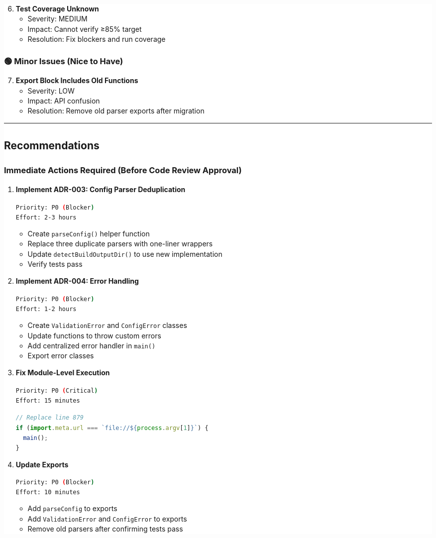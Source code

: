 6. **Test Coverage Unknown**
   - Severity: MEDIUM
   - Impact: Cannot verify ≥85% target
   - Resolution: Fix blockers and run coverage

### 🟢 Minor Issues (Nice to Have)

7. **Export Block Includes Old Functions**
   - Severity: LOW
   - Impact: API confusion
   - Resolution: Remove old parser exports after migration

---

## Recommendations

### Immediate Actions Required (Before Code Review Approval)

1. **Implement ADR-003: Config Parser Deduplication**
   ```bash
   Priority: P0 (Blocker)
   Effort: 2-3 hours
   ```
   - Create `parseConfig()` helper function
   - Replace three duplicate parsers with one-liner wrappers
   - Update `detectBuildOutputDir()` to use new implementation
   - Verify tests pass

2. **Implement ADR-004: Error Handling**
   ```bash
   Priority: P0 (Blocker)
   Effort: 1-2 hours
   ```
   - Create `ValidationError` and `ConfigError` classes
   - Update functions to throw custom errors
   - Add centralized error handler in `main()`
   - Export error classes

3. **Fix Module-Level Execution**
   ```bash
   Priority: P0 (Critical)
   Effort: 15 minutes
   ```
   ```javascript
   // Replace line 879
   if (import.meta.url === `file://${process.argv[1]}`) {
     main();
   }
   ```

4. **Update Exports**
   ```bash
   Priority: P0 (Blocker)
   Effort: 10 minutes
   ```
   - Add `parseConfig` to exports
   - Add `ValidationError` and `ConfigError` to exports
   - Remove old parsers after confirming tests pass
